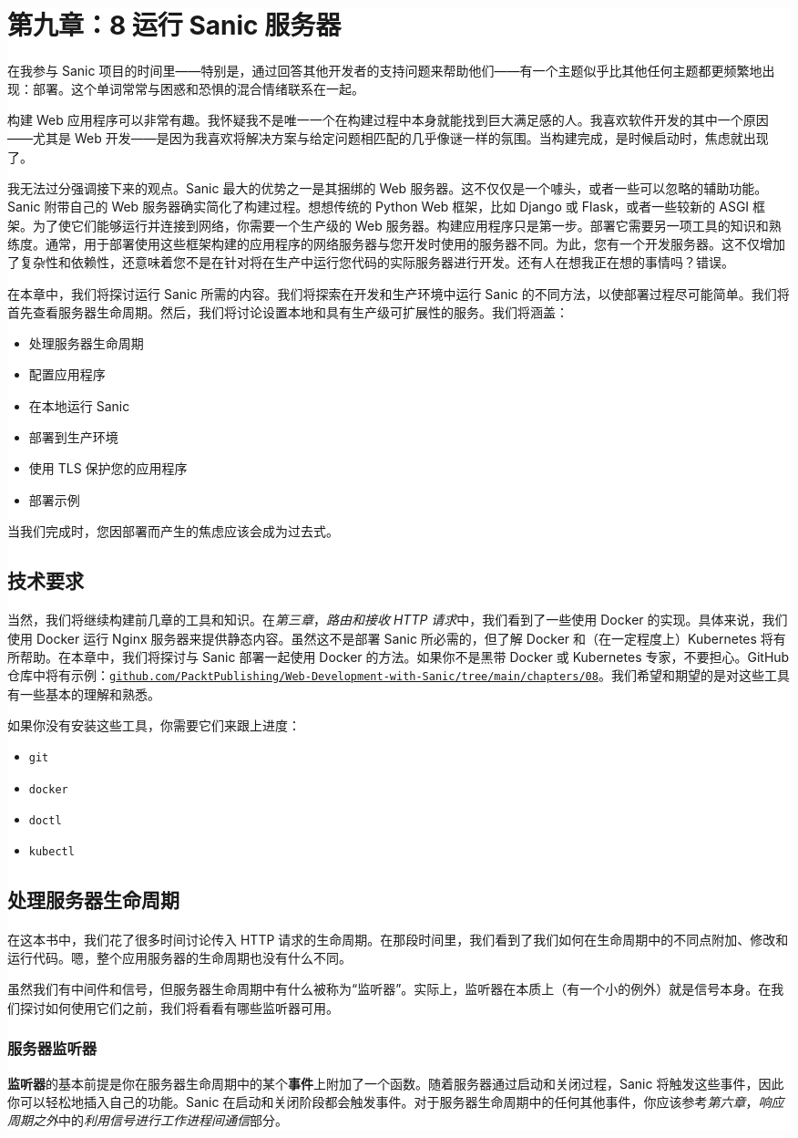 # 第九章：8 运行 Sanic 服务器

在我参与 Sanic 项目的时间里——特别是，通过回答其他开发者的支持问题来帮助他们——有一个主题似乎比其他任何主题都更频繁地出现：部署。这个单词常常与困惑和恐惧的混合情绪联系在一起。

构建 Web 应用程序可以非常有趣。我怀疑我不是唯一一个在构建过程中本身就能找到巨大满足感的人。我喜欢软件开发的其中一个原因——尤其是 Web 开发——是因为我喜欢将解决方案与给定问题相匹配的几乎像谜一样的氛围。当构建完成，是时候启动时，焦虑就出现了。

我无法过分强调接下来的观点。Sanic 最大的优势之一是其捆绑的 Web 服务器。这不仅仅是一个噱头，或者一些可以忽略的辅助功能。Sanic 附带自己的 Web 服务器确实简化了构建过程。想想传统的 Python Web 框架，比如 Django 或 Flask，或者一些较新的 ASGI 框架。为了使它们能够运行并连接到网络，你需要一个生产级的 Web 服务器。构建应用程序只是第一步。部署它需要另一项工具的知识和熟练度。通常，用于部署使用这些框架构建的应用程序的网络服务器与您开发时使用的服务器不同。为此，您有一个开发服务器。这不仅增加了复杂性和依赖性，还意味着您不是在针对将在生产中运行您代码的实际服务器进行开发。还有人在想我正在想的事情吗？错误。

在本章中，我们将探讨运行 Sanic 所需的内容。我们将探索在开发和生产环境中运行 Sanic 的不同方法，以使部署过程尽可能简单。我们将首先查看服务器生命周期。然后，我们将讨论设置本地和具有生产级可扩展性的服务。我们将涵盖：

+   处理服务器生命周期

+   配置应用程序

+   在本地运行 Sanic

+   部署到生产环境

+   使用 TLS 保护您的应用程序

+   部署示例

当我们完成时，您因部署而产生的焦虑应该会成为过去式。

## 技术要求

当然，我们将继续构建前几章的工具和知识。在*第三章*，*路由和接收 HTTP 请求*中，我们看到了一些使用 Docker 的实现。具体来说，我们使用 Docker 运行 Nginx 服务器来提供静态内容。虽然这不是部署 Sanic 所必需的，但了解 Docker 和（在一定程度上）Kubernetes 将有所帮助。在本章中，我们将探讨与 Sanic 部署一起使用 Docker 的方法。如果你不是黑带 Docker 或 Kubernetes 专家，不要担心。GitHub 仓库中将有示例：[`github.com/PacktPublishing/Web-Development-with-Sanic/tree/main/chapters/08`](https://github.com/PacktPublishing/Web-Development-with-Sanic/tree/main/chapters/08)。我们希望和期望的是对这些工具有一些基本的理解和熟悉。

如果你没有安装这些工具，你需要它们来跟上进度：

+   `git`

+   `docker`

+   `doctl`

+   `kubectl`

## 处理服务器生命周期

在这本书中，我们花了很多时间讨论传入 HTTP 请求的生命周期。在那段时间里，我们看到了我们如何在生命周期中的不同点附加、修改和运行代码。嗯，整个应用服务器的生命周期也没有什么不同。

虽然我们有中间件和信号，但服务器生命周期中有什么被称为“监听器”。实际上，监听器在本质上（有一个小的例外）就是信号本身。在我们探讨如何使用它们之前，我们将看看有哪些监听器可用。

### 服务器监听器

**监听器**的基本前提是你在服务器生命周期中的某个**事件**上附加了一个函数。随着服务器通过启动和关闭过程，Sanic 将触发这些事件，因此你可以轻松地插入自己的功能。Sanic 在启动和关闭阶段都会触发事件。对于服务器生命周期中的任何其他事件，你应该参考*第六章*，*响应周期之外*中的*利用信号进行工作进程间通信*部分。
